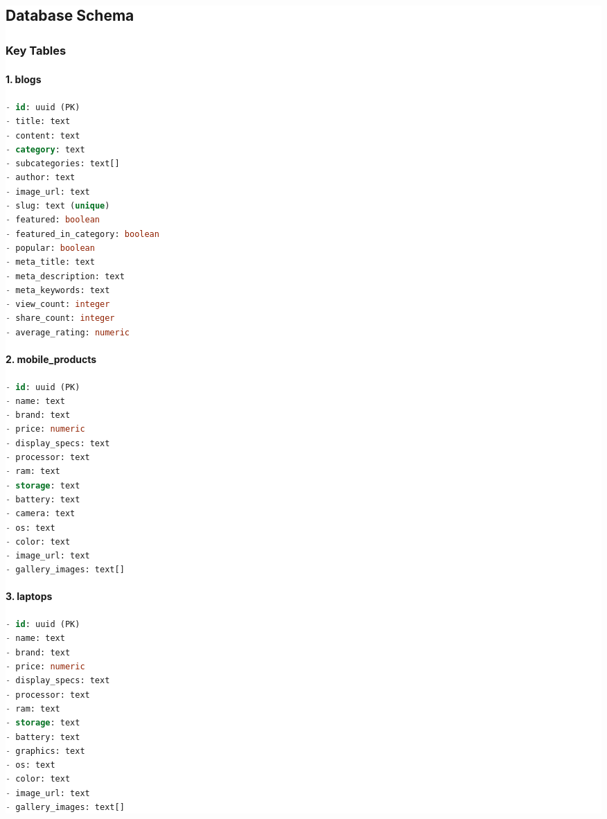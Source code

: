 ## Database Schema

### Key Tables

#### 1. blogs
```sql
- id: uuid (PK)
- title: text
- content: text
- category: text
- subcategories: text[]
- author: text
- image_url: text
- slug: text (unique)
- featured: boolean
- featured_in_category: boolean
- popular: boolean
- meta_title: text
- meta_description: text
- meta_keywords: text
- view_count: integer
- share_count: integer
- average_rating: numeric
```

#### 2. mobile_products
```sql
- id: uuid (PK)
- name: text
- brand: text
- price: numeric
- display_specs: text
- processor: text
- ram: text
- storage: text
- battery: text
- camera: text
- os: text
- color: text
- image_url: text
- gallery_images: text[]
```

#### 3. laptops
```sql
- id: uuid (PK)
- name: text
- brand: text
- price: numeric
- display_specs: text
- processor: text
- ram: text
- storage: text
- battery: text
- graphics: text
- os: text
- color: text
- image_url: text
- gallery_images: text[]
```
